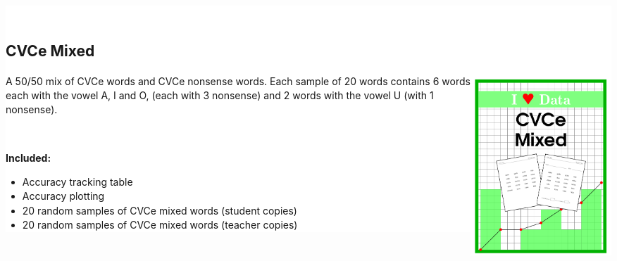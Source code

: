 &nbsp;

## CVCe Mixed

<img src="./Images/coverCVCem.png" alt="CCVC" width="200" align="right"> 
A 50/50 mix of CVCe words and CVCe nonsense words. Each sample of 20 words
contains 6 words each with the vowel A, I and O, (each with 3 nonsense) and 2
words with the vowel U (with 1 nonsense).

&nbsp;

**Included:**
* Accuracy tracking table
* Accuracy plotting
* 20 random samples of CVCe mixed words (student copies)
* 20 random samples of CVCe mixed words (teacher copies)

